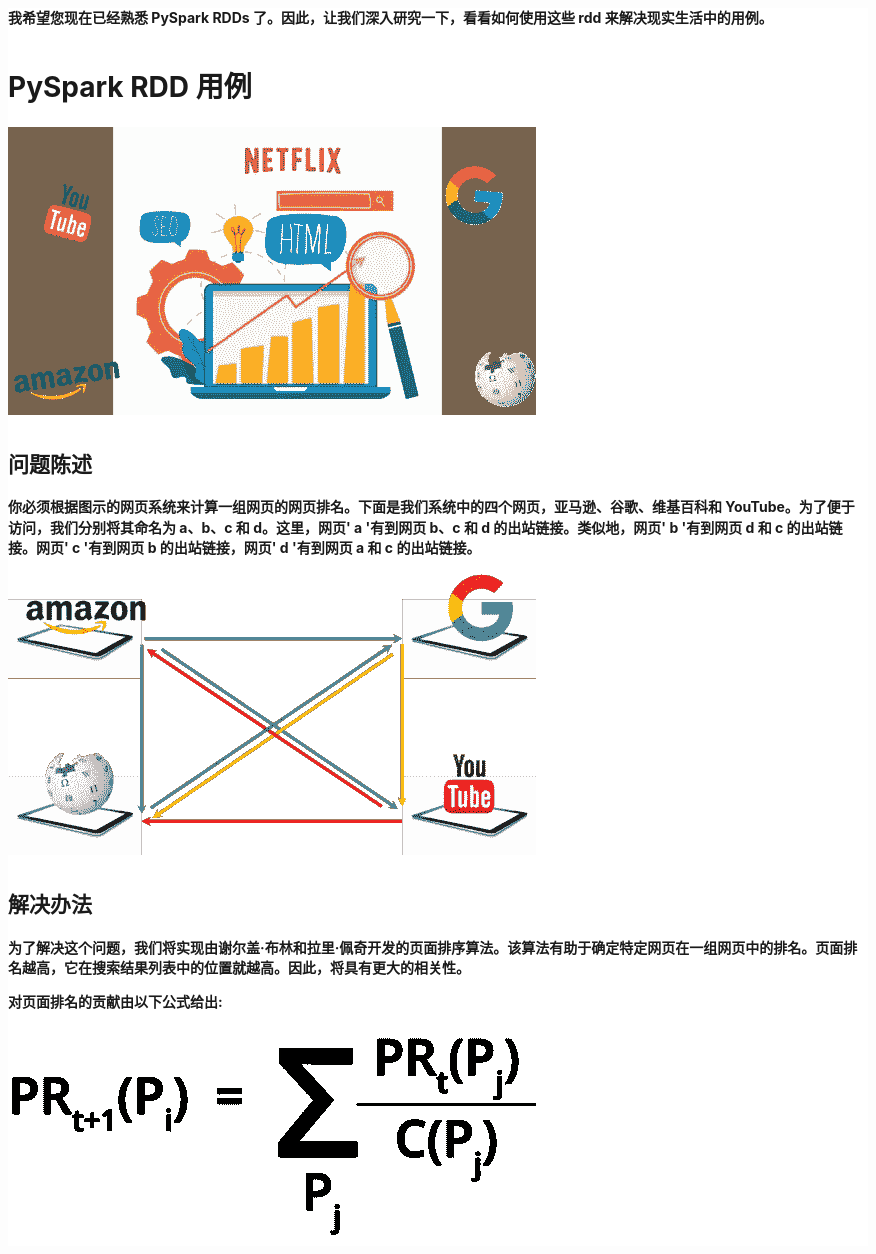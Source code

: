 **我希望您现在已经熟悉 PySpark RDDs 了。因此，让我们深入研究一下，看看如何使用这些 rdd 来解决现实生活中的用例。**

# **PySpark RDD 用例**

**![](img/4baf85c4ac965c7471a8dbd8cfd9adb5.png)**

## **问题陈述**

**你必须根据图示的网页系统来计算一组网页的网页排名。下面是我们系统中的四个网页，亚马逊、谷歌、维基百科和 YouTube。为了便于访问，我们分别将其命名为 a、b、c 和 d。这里，网页' a '有到网页 b、c 和 d 的出站链接。类似地，网页' b '有到网页 d 和 c 的出站链接。网页' c '有到网页 b 的出站链接，网页' d '有到网页 a 和 c 的出站链接。**

**![](img/1674c8d61628d452da6026705da2034d.png)**

## **解决办法**

**为了解决这个问题，我们将实现由谢尔盖·布林和拉里·佩奇开发的页面排序算法。该算法有助于确定特定网页在一组网页中的排名。页面排名越高，它在搜索结果列表中的位置就越高。因此，将具有更大的相关性。**

**对页面排名的贡献由以下公式给出:**

**![](img/b34c153875c1e6c9e30c362cf9a3ff1d.png)**
